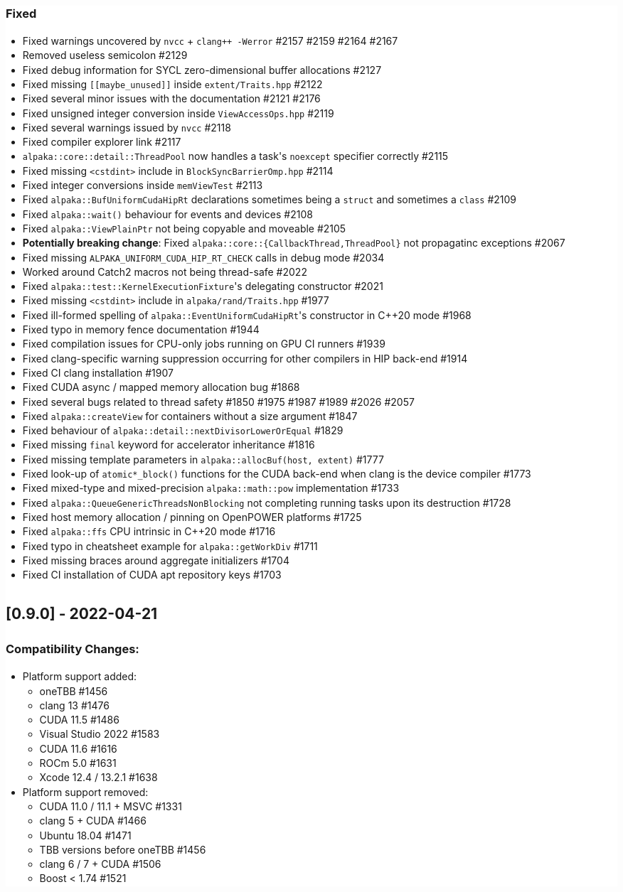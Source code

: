 ### Fixed

- Fixed warnings uncovered by `nvcc` + `clang++ -Werror` #2157 #2159 #2164 #2167
- Removed useless semicolon #2129
- Fixed debug information for SYCL zero-dimensional buffer allocations #2127
- Fixed missing `[[maybe_unused]]` inside `extent/Traits.hpp` #2122
- Fixed several minor issues with the documentation #2121 #2176
- Fixed unsigned integer conversion inside `ViewAccessOps.hpp` #2119
- Fixed several warnings issued by `nvcc` #2118
- Fixed compiler explorer link #2117
- `alpaka::core::detail::ThreadPool` now handles a task's `noexcept` specifier correctly #2115
- Fixed missing `<cstdint>` include in `BlockSyncBarrierOmp.hpp` #2114
- Fixed integer conversions inside `memViewTest` #2113
- Fixed `alpaka::BufUniformCudaHipRt` declarations sometimes being a `struct` and sometimes a `class` #2109
- Fixed `alpaka::wait()` behaviour for events and devices #2108
- Fixed `alpaka::ViewPlainPtr` not being copyable and moveable #2105
- **Potentially breaking change**: Fixed `alpaka::core::{CallbackThread,ThreadPool}` not propagatinc exceptions #2067
- Fixed missing `ALPAKA_UNIFORM_CUDA_HIP_RT_CHECK` calls in debug mode #2034
- Worked around Catch2 macros not being thread-safe #2022
- Fixed `alpaka::test::KernelExecutionFixture`'s delegating constructor #2021
- Fixed missing `<cstdint>` include in `alpaka/rand/Traits.hpp` #1977
- Fixed ill-formed spelling of `alpaka::EventUniformCudaHipRt`'s constructor in C++20 mode #1968
- Fixed typo in memory fence documentation #1944
- Fixed compilation issues for CPU-only jobs running on GPU CI runners #1939
- Fixed clang-specific warning suppression occurring for other compilers in HIP back-end #1914
- Fixed CI clang installation #1907
- Fixed CUDA async / mapped memory allocation bug #1868
- Fixed several bugs related to thread safety #1850 #1975 #1987 #1989 #2026 #2057
- Fixed `alpaka::createView` for containers without a size argument #1847
- Fixed behaviour of `alpaka::detail::nextDivisorLowerOrEqual` #1829
- Fixed missing `final` keyword for accelerator inheritance #1816
- Fixed missing template parameters in `alpaka::allocBuf(host, extent)` #1777
- Fixed look-up of `atomic*_block()` functions for the CUDA back-end when clang is the device compiler #1773
- Fixed mixed-type and mixed-precision `alpaka::math::pow` implementation #1733
- Fixed `alpaka::QueueGenericThreadsNonBlocking` not completing running tasks upon its destruction #1728
- Fixed host memory allocation / pinning on OpenPOWER platforms #1725
- Fixed `alpaka::ffs` CPU intrinsic in C++20 mode #1716
- Fixed typo in cheatsheet example for `alpaka::getWorkDiv` #1711
- Fixed missing braces around aggregate initializers #1704
- Fixed CI installation of CUDA apt repository keys #1703

## [0.9.0] - 2022-04-21
### Compatibility Changes:
- Platform support added:
  - oneTBB #1456
  - clang 13 #1476
  - CUDA 11.5 #1486
  - Visual Studio 2022 #1583
  - CUDA 11.6 #1616
  - ROCm 5.0 #1631
  - Xcode 12.4 / 13.2.1 #1638
- Platform support removed:
  - CUDA 11.0 / 11.1 + MSVC #1331
  - clang 5 + CUDA #1466
  - Ubuntu 18.04 #1471
  - TBB versions before oneTBB #1456
  - clang 6 / 7 + CUDA #1506
  - Boost < 1.74 #1521